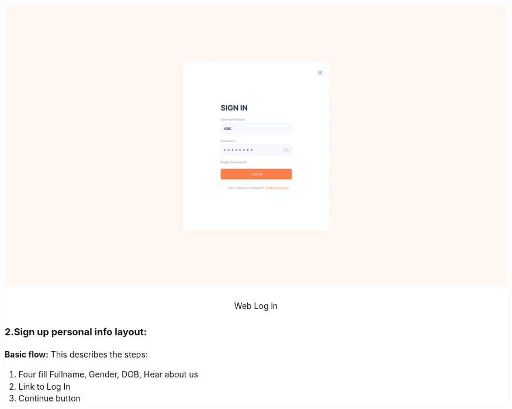 ![image](Layout/Web_SIGN_IN.png)
<p style align="center"> Web Log in </p>

### 2.Sign up personal info layout:

**Basic flow:**
This describes the steps:

1. Four fill Fullname, Gender, DOB, Hear about us
2. Link to Log In
3. Continue button
